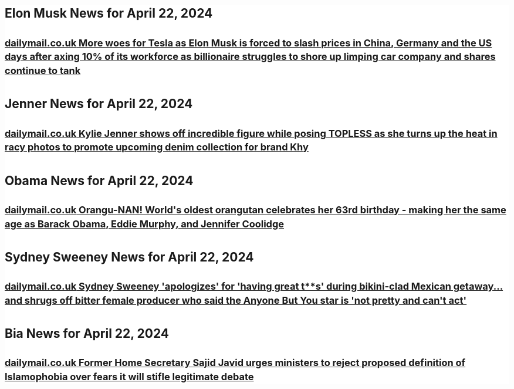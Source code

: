 
## Elon Musk News for April 22, 2024

### [**dailymail.co.uk** 	More woes for Tesla as Elon Musk is forced to slash prices in China, Germany and the US days after axing 10% of its workforce as billionaire struggles to shore up limping car company and shares continue to tank](https://www.dailymail.co.uk/news/article-13335471/More-woes-Tesla-Elon-Musk-forced-slash-prices-China-Germany-days-axing-10-workforce-billionaire-struggles-shore-limping-car-company-shares-continue-tank.html?ns_mchannel=rss&amp;ito=1490&amp;ns_campaign=1490)


## Jenner News for April 22, 2024

### [**dailymail.co.uk** 	Kylie Jenner shows off incredible figure while posing TOPLESS as she turns up the heat in racy photos to promote upcoming denim collection for brand Khy](https://www.dailymail.co.uk/tvshowbiz/article-13334721/Kylie-Jenner-shows-incredible-figure-posing-TOPLESS-turns-heat-racy-photos-promote-upcoming-denim-collection-brand-Khy.html?ns_mchannel=rss&amp;ito=1490&amp;ns_campaign=1490)


## Obama News for April 22, 2024

### [**dailymail.co.uk** 	Orangu-NAN! World's oldest orangutan celebrates her 63rd birthday - making her the same age as Barack Obama, Eddie Murphy, and Jennifer Coolidge](https://www.dailymail.co.uk/sciencetech/article-13335531/worlds-oldest-orangutan-celebrates-birthday.html?ns_mchannel=rss&amp;ito=1490&amp;ns_campaign=1490)


## Sydney Sweeney News for April 22, 2024

### [**dailymail.co.uk** 	Sydney Sweeney 'apologizes' for 'having great t**s' during bikini-clad Mexican getaway... and shrugs off bitter female producer who said the Anyone But You star is 'not pretty and can't act'](https://www.dailymail.co.uk/tvshowbiz/article-13334087/Sydney-Sweeney-apologizes-having-great-t-s-Mexico-trip.html?ns_mchannel=rss&amp;ito=1490&amp;ns_campaign=1490)


## Bia News for April 22, 2024

### [**dailymail.co.uk** 	Former Home Secretary Sajid Javid urges ministers to reject proposed definition of Islamophobia over fears it will stifle legitimate debate](https://www.dailymail.co.uk/news/article-13334217/Former-Home-Secretary-Sajid-Javid-urges-ministers-reject-proposed-definition-Islamophobia-fears-stifle-legitimate-debate.html?ns_mchannel=rss&amp;ito=1490&amp;ns_campaign=1490)
